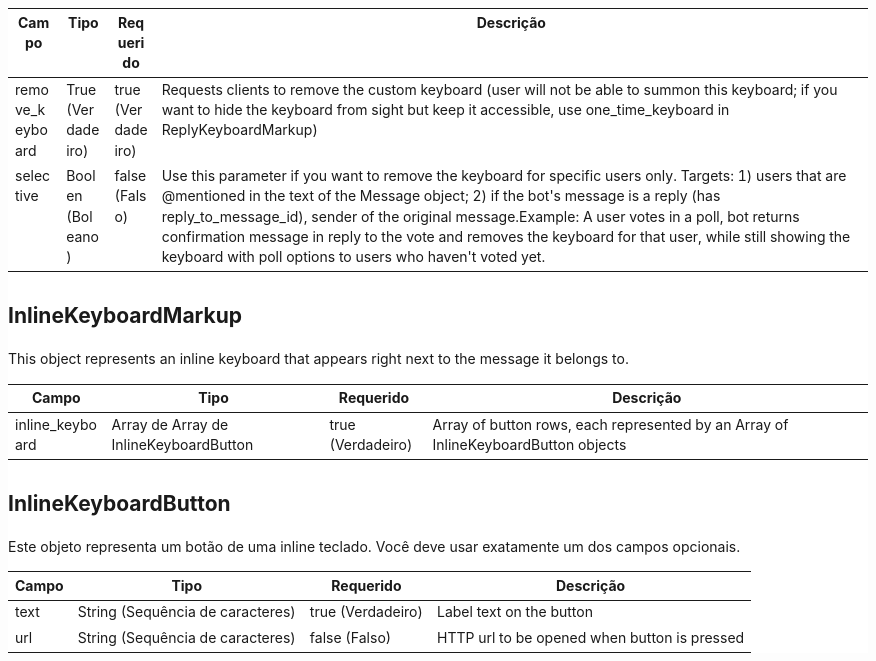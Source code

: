 | Campo           | Tipo              | Requerido         | Descrição                                                                                                                                                                                                                                                                                                                                                                                                                                                                |
| --------------- | ----------------- | ----------------- | ------------------------------------------------------------------------------------------------------------------------------------------------------------------------------------------------------------------------------------------------------------------------------------------------------------------------------------------------------------------------------------------------------------------------------------------------------------------------ |
| remove_keyboard | True (Verdadeiro) | true (Verdadeiro) | Requests clients to remove the custom keyboard (user will not be able to summon this keyboard; if you want to hide the keyboard from sight but keep it accessible, use one_time_keyboard in ReplyKeyboardMarkup)                                                                                                                                                                                                                                                       |
| selective       | Boolen (Boleano)  | false (Falso)     | Use this parameter if you want to remove the keyboard for specific users only. Targets: 1) users that are @mentioned in the text of the Message object; 2) if the bot's message is a reply (has reply_to_message_id), sender of the original message.Example: A user votes in a poll, bot returns confirmation message in reply to the vote and removes the keyboard for that user, while still showing the keyboard with poll options to users who haven't voted yet. |

## InlineKeyboardMarkup

This object represents an inline keyboard that appears right next to the message it belongs to.

| Campo           | Tipo                                   | Requerido         | Descrição                                                                          |
| --------------- | -------------------------------------- | ----------------- | ---------------------------------------------------------------------------------- |
| inline_keyboard | Array de Array de InlineKeyboardButton | true (Verdadeiro) | Array of button rows, each represented by an Array of InlineKeyboardButton objects |

## InlineKeyboardButton

Este objeto representa um botão de uma inline teclado. Você deve usar exatamente um dos campos opcionais.

| Campo                                | Tipo                             | Requerido         | Descrição                                                                                                                                                                                                                                                                                                                                                                                                                                                                                                                                                                |
| ------------------------------------ | -------------------------------- | ----------------- | ------------------------------------------------------------------------------------------------------------------------------------------------------------------------------------------------------------------------------------------------------------------------------------------------------------------------------------------------------------------------------------------------------------------------------------------------------------------------------------------------------------------------------------------------------------------------ |
| text                                 | String (Sequência de caracteres) | true (Verdadeiro) | Label text on the button                                                                                                                                                                                                                                                                                                                                                                                                                                                                                                                                                 |
| url                                  | String (Sequência de caracteres) | false (Falso)     | HTTP url to be opened when button is pressed                                                                                                                                                                                                                                                                                                                                                                                                                                                                                                                             |